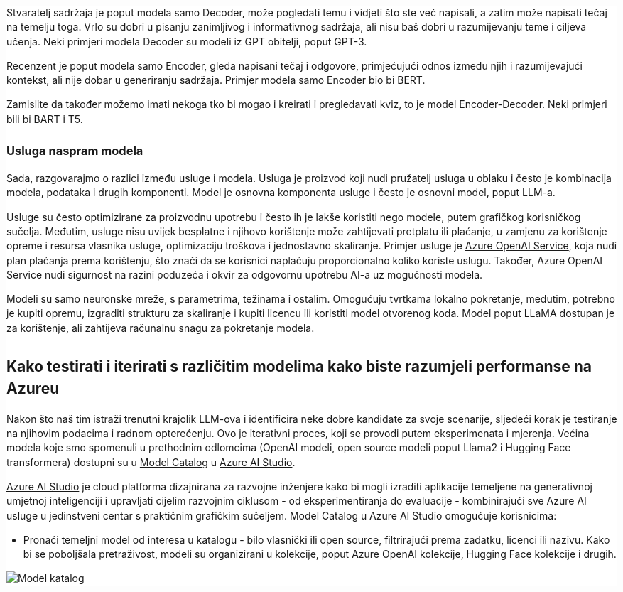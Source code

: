 Stvaratelj sadržaja je poput modela samo Decoder, može pogledati temu i vidjeti što ste već napisali, a zatim može napisati tečaj na temelju toga. Vrlo su dobri u pisanju zanimljivog i informativnog sadržaja, ali nisu baš dobri u razumijevanju teme i ciljeva učenja. Neki primjeri modela Decoder su modeli iz GPT obitelji, poput GPT-3.

Recenzent je poput modela samo Encoder, gleda napisani tečaj i odgovore, primjećujući odnos između njih i razumijevajući kontekst, ali nije dobar u generiranju sadržaja. Primjer modela samo Encoder bio bi BERT.

Zamislite da također možemo imati nekoga tko bi mogao i kreirati i pregledavati kviz, to je model Encoder-Decoder. Neki primjeri bili bi BART i T5.

### Usluga naspram modela

Sada, razgovarajmo o razlici između usluge i modela. Usluga je proizvod koji nudi pružatelj usluga u oblaku i često je kombinacija modela, podataka i drugih komponenti. Model je osnovna komponenta usluge i često je osnovni model, poput LLM-a.

Usluge su često optimizirane za proizvodnu upotrebu i često ih je lakše koristiti nego modele, putem grafičkog korisničkog sučelja. Međutim, usluge nisu uvijek besplatne i njihovo korištenje može zahtijevati pretplatu ili plaćanje, u zamjenu za korištenje opreme i resursa vlasnika usluge, optimizaciju troškova i jednostavno skaliranje. Primjer usluge je [Azure OpenAI Service](https://learn.microsoft.com/azure/ai-services/openai/overview?WT.mc_id=academic-105485-koreyst), koja nudi plan plaćanja prema korištenju, što znači da se korisnici naplaćuju proporcionalno koliko koriste uslugu. Također, Azure OpenAI Service nudi sigurnost na razini poduzeća i okvir za odgovornu upotrebu AI-a uz mogućnosti modela.

Modeli su samo neuronske mreže, s parametrima, težinama i ostalim. Omogućuju tvrtkama lokalno pokretanje, međutim, potrebno je kupiti opremu, izgraditi strukturu za skaliranje i kupiti licencu ili koristiti model otvorenog koda. Model poput LLaMA dostupan je za korištenje, ali zahtijeva računalnu snagu za pokretanje modela.

## Kako testirati i iterirati s različitim modelima kako biste razumjeli performanse na Azureu

Nakon što naš tim istraži trenutni krajolik LLM-ova i identificira neke dobre kandidate za svoje scenarije, sljedeći korak je testiranje na njihovim podacima i radnom opterećenju. Ovo je iterativni proces, koji se provodi putem eksperimenata i mjerenja.
Većina modela koje smo spomenuli u prethodnim odlomcima (OpenAI modeli, open source modeli poput Llama2 i Hugging Face transformera) dostupni su u [Model Catalog](https://learn.microsoft.com/azure/ai-studio/how-to/model-catalog-overview?WT.mc_id=academic-105485-koreyst) u [Azure AI Studio](https://ai.azure.com/?WT.mc_id=academic-105485-koreyst).

[Azure AI Studio](https://learn.microsoft.com/azure/ai-studio/what-is-ai-studio?WT.mc_id=academic-105485-koreyst) je cloud platforma dizajnirana za razvojne inženjere kako bi mogli izraditi aplikacije temeljene na generativnoj umjetnoj inteligenciji i upravljati cijelim razvojnim ciklusom - od eksperimentiranja do evaluacije - kombinirajući sve Azure AI usluge u jedinstveni centar s praktičnim grafičkim sučeljem. Model Catalog u Azure AI Studio omogućuje korisnicima:

- Pronaći temeljni model od interesa u katalogu - bilo vlasnički ili open source, filtrirajući prema zadatku, licenci ili nazivu. Kako bi se poboljšala pretraživost, modeli su organizirani u kolekcije, poput Azure OpenAI kolekcije, Hugging Face kolekcije i drugih.

![Model katalog](../../../translated_images/AzureAIStudioModelCatalog.3cf8a499aa8ba0314f2c73d4048b3225d324165f547525f5b7cfa5f6c9c68941.hr.png)
